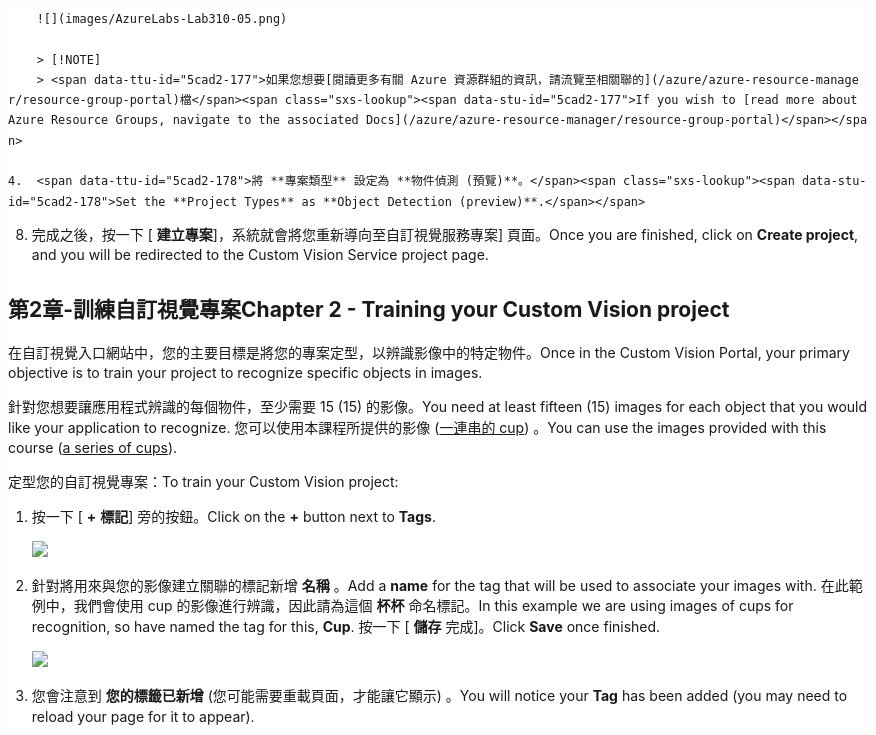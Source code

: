         ![](images/AzureLabs-Lab310-05.png)

        > [!NOTE]
        > <span data-ttu-id="5cad2-177">如果您想要[閱讀更多有關 Azure 資源群組的資訊，請流覽至相關聯的](/azure/azure-resource-manager/resource-group-portal)檔</span><span class="sxs-lookup"><span data-stu-id="5cad2-177">If you wish to [read more about Azure Resource Groups, navigate to the associated Docs](/azure/azure-resource-manager/resource-group-portal)</span></span>

    4.  <span data-ttu-id="5cad2-178">將 **專案類型** 設定為 **物件偵測 (預覽)**。</span><span class="sxs-lookup"><span data-stu-id="5cad2-178">Set the **Project Types** as **Object Detection (preview)**.</span></span>

8.  <span data-ttu-id="5cad2-179">完成之後，按一下 [ **建立專案**]，系統就會將您重新導向至自訂視覺服務專案] 頁面。</span><span class="sxs-lookup"><span data-stu-id="5cad2-179">Once you are finished, click on **Create project**, and you will be redirected to the Custom Vision Service project page.</span></span>


## <a name="chapter-2---training-your-custom-vision-project"></a><span data-ttu-id="5cad2-180">第2章-訓練自訂視覺專案</span><span class="sxs-lookup"><span data-stu-id="5cad2-180">Chapter 2 - Training your Custom Vision project</span></span>

<span data-ttu-id="5cad2-181">在自訂視覺入口網站中，您的主要目標是將您的專案定型，以辨識影像中的特定物件。</span><span class="sxs-lookup"><span data-stu-id="5cad2-181">Once in the Custom Vision Portal, your primary objective is to train your project to recognize specific objects in images.</span></span>

<span data-ttu-id="5cad2-182">針對您想要讓應用程式辨識的每個物件，至少需要 15 (15) 的影像。</span><span class="sxs-lookup"><span data-stu-id="5cad2-182">You need at least fifteen (15) images for each object that you would like your application to recognize.</span></span> <span data-ttu-id="5cad2-183">您可以使用本課程所提供的影像 ([一連串的 cup](https://github.com/Microsoft/HolographicAcademy/raw/Azure-MixedReality-Labs/Azure%20Mixed%20Reality%20Labs/MR%20and%20Azure%20310%20-%20Object%20detection/Cup%20Images.zip)) 。</span><span class="sxs-lookup"><span data-stu-id="5cad2-183">You can use the images provided with this course ([a series of cups](https://github.com/Microsoft/HolographicAcademy/raw/Azure-MixedReality-Labs/Azure%20Mixed%20Reality%20Labs/MR%20and%20Azure%20310%20-%20Object%20detection/Cup%20Images.zip)).</span></span>

<span data-ttu-id="5cad2-184">定型您的自訂視覺專案：</span><span class="sxs-lookup"><span data-stu-id="5cad2-184">To train your Custom Vision project:</span></span>

1.  <span data-ttu-id="5cad2-185">按一下 [ **+** **標記**] 旁的按鈕。</span><span class="sxs-lookup"><span data-stu-id="5cad2-185">Click on the **+** button next to **Tags**.</span></span>

    ![](images/AzureLabs-Lab310-06.png)

2.  <span data-ttu-id="5cad2-186">針對將用來與您的影像建立關聯的標記新增 **名稱** 。</span><span class="sxs-lookup"><span data-stu-id="5cad2-186">Add a **name** for the tag that will be used to associate your images with.</span></span> <span data-ttu-id="5cad2-187">在此範例中，我們會使用 cup 的影像進行辨識，因此請為這個 **杯杯** 命名標記。</span><span class="sxs-lookup"><span data-stu-id="5cad2-187">In this example we are using images of cups for recognition, so have named the tag for this, **Cup**.</span></span> <span data-ttu-id="5cad2-188">按一下 [ **儲存** 完成]。</span><span class="sxs-lookup"><span data-stu-id="5cad2-188">Click **Save** once finished.</span></span>

    ![](images/AzureLabs-Lab310-07.png)

3.  <span data-ttu-id="5cad2-189">您會注意到 **您的標籤已新增** (您可能需要重載頁面，才能讓它顯示) 。</span><span class="sxs-lookup"><span data-stu-id="5cad2-189">You will notice your **Tag** has been added (you may need to reload your page for it to appear).</span></span> 
